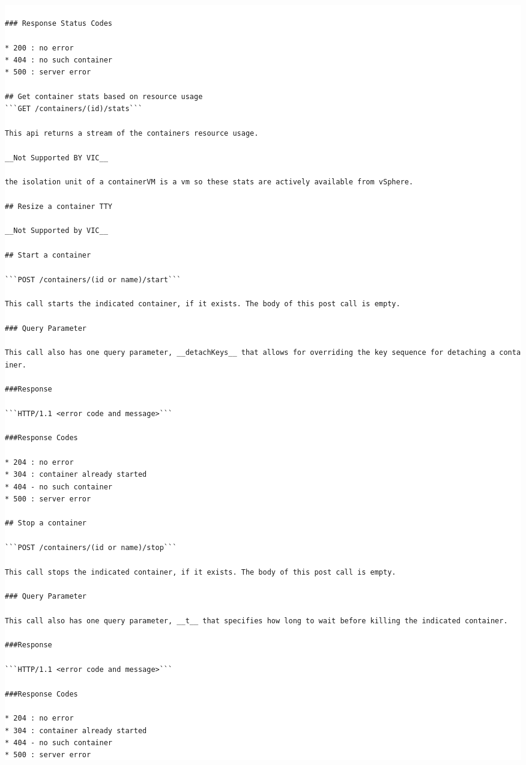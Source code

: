 ```

### Response Status Codes

* 200 : no error
* 404 : no such container
* 500 : server error

## Get container stats based on resource usage
```GET /containers/(id)/stats```

This api returns a stream of the containers resource usage.

__Not Supported BY VIC__

the isolation unit of a containerVM is a vm so these stats are actively available from vSphere.

## Resize a container TTY

__Not Supported by VIC__

## Start a container

```POST /containers/(id or name)/start```

This call starts the indicated container, if it exists. The body of this post call is empty.

### Query Parameter

This call also has one query parameter, __detachKeys__ that allows for overriding the key sequence for detaching a container.       

###Response

```HTTP/1.1 <error code and message>```

###Response Codes

* 204 : no error
* 304 : container already started
* 404 - no such container
* 500 : server error

## Stop a container

```POST /containers/(id or name)/stop```

This call stops the indicated container, if it exists. The body of this post call is empty.

### Query Parameter

This call also has one query parameter, __t__ that specifies how long to wait before killing the indicated container.       

###Response

```HTTP/1.1 <error code and message>```

###Response Codes

* 204 : no error
* 304 : container already started
* 404 - no such container
* 500 : server error

```